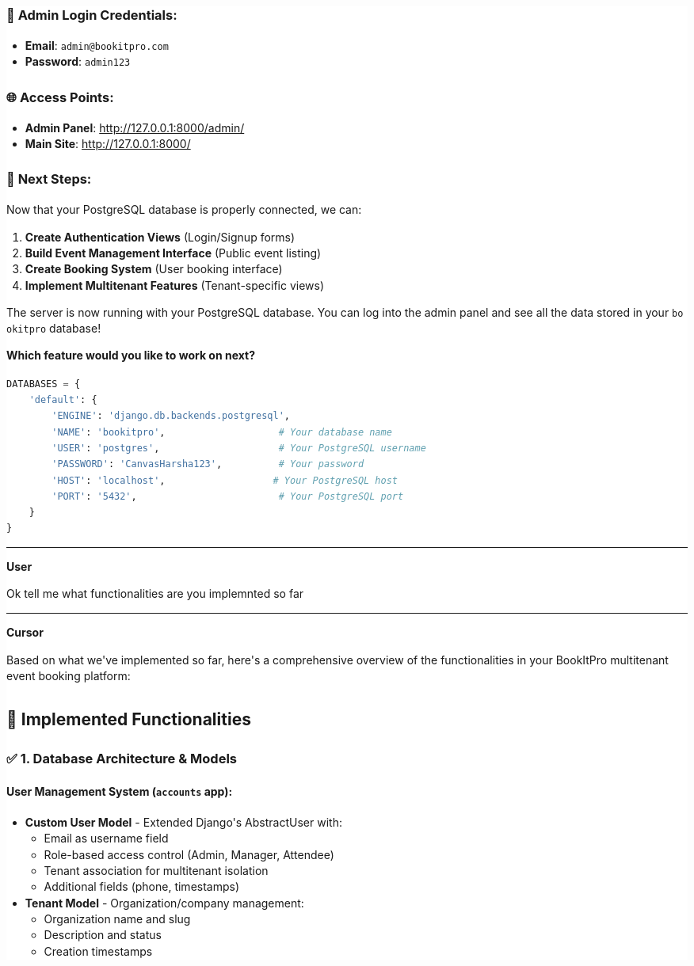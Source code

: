 ### 🔑 **Admin Login Credentials:**
- **Email**: `admin@bookitpro.com`
- **Password**: `admin123`

### 🌐 **Access Points:**
- **Admin Panel**: http://127.0.0.1:8000/admin/
- **Main Site**: http://127.0.0.1:8000/

### 🎯 **Next Steps:**
Now that your PostgreSQL database is properly connected, we can:

1. **Create Authentication Views** (Login/Signup forms)
2. **Build Event Management Interface** (Public event listing)
3. **Create Booking System** (User booking interface)
4. **Implement Multitenant Features** (Tenant-specific views)

The server is now running with your PostgreSQL database. You can log into the admin panel and see all the data stored in your `bookitpro` database!

**Which feature would you like to work on next?**

```python
DATABASES = {
    'default': {
        'ENGINE': 'django.db.backends.postgresql',
        'NAME': 'bookitpro',                    # Your database name
        'USER': 'postgres',                     # Your PostgreSQL username
        'PASSWORD': 'CanvasHarsha123',          # Your password
        'HOST': 'localhost',                   # Your PostgreSQL host
        'PORT': '5432',                         # Your PostgreSQL port
    }
}
```

---

**User**

Ok tell me what functionalities are you implemnted so far 

---

**Cursor**

Based on what we've implemented so far, here's a comprehensive overview of the functionalities in your BookItPro multitenant event booking platform:

## 🎯 **Implemented Functionalities**

### ✅ **1. Database Architecture & Models**

#### **User Management System (`accounts` app):**
- **Custom User Model** - Extended Django's AbstractUser with:
  - Email as username field
  - Role-based access control (Admin, Manager, Attendee)
  - Tenant association for multitenant isolation
  - Additional fields (phone, timestamps)
- **Tenant Model** - Organization/company management:
  - Organization name and slug
  - Description and status
  - Creation timestamps
